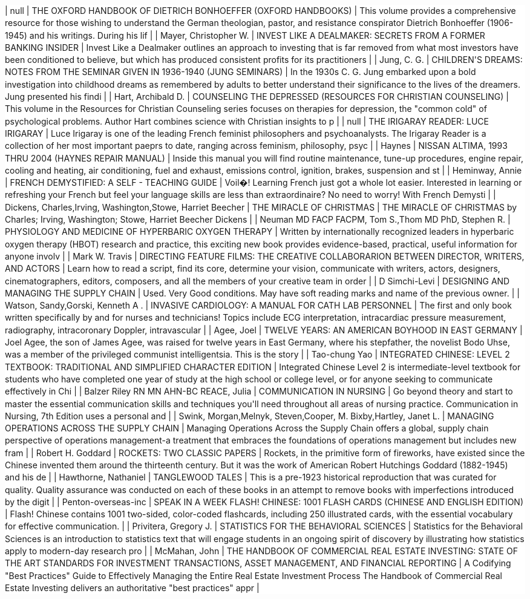 | null | THE OXFORD HANDBOOK OF DIETRICH BONHOEFFER (OXFORD HANDBOOKS) | This volume provides a comprehensive resource for those wishing to understand the German theologian, pastor, and resistance conspirator Dietrich Bonhoeffer (1906-1945) and his writings. During his lif |
| Mayer, Christopher W. | INVEST LIKE A DEALMAKER: SECRETS FROM A FORMER BANKING INSIDER | Invest Like a Dealmaker outlines an approach to investing that is far removed from what most investors have been conditioned to believe, but which has produced consistent profits for its practitioners |
| Jung, C. G. | CHILDREN'S DREAMS: NOTES FROM THE SEMINAR GIVEN IN 1936-1940 (JUNG SEMINARS) |  In the 1930s C. G. Jung embarked upon a bold investigation into childhood dreams as remembered by adults to better understand their significance to the lives of the dreamers. Jung presented his findi |
| Hart, Archibald D. | COUNSELING THE DEPRESSED (RESOURCES FOR CHRISTIAN COUNSELING) | This volume in the Resources for Christian Counseling series focuses on therapies for depression, the "common cold" of psychological problems. Author Hart combines science with Christian insights to p |
| null | THE IRIGARAY READER: LUCE IRIGARAY | Luce Irigaray is one of the leading French feminist philosophers and psychoanalysts. The Irigaray Reader is a collection of her most important paeprs to date, ranging across feminism, philosophy, psyc |
| Haynes | NISSAN ALTIMA, 1993 THRU 2004 (HAYNES REPAIR MANUAL) | Inside this manual you will find routine maintenance, tune-up procedures, engine repair, cooling and heating, air conditioning, fuel and exhaust, emissions control, ignition, brakes, suspension and st |
| Heminway, Annie | FRENCH DEMYSTIFIED: A SELF - TEACHING GUIDE |  Voil�! Learning French just got a whole lot easier.  Interested in learning or refreshing your French but feel your language skills are less than extraordinaire? No need to worry! With French Demysti |
| Dickens, Charles,Irving, Washington,Stowe, Harriet Beecher | THE MIRACLE OF CHRISTMAS | THE MIRACLE OF CHRISTMAS by Charles; Irving, Washington; Stowe, Harriet Beecher Dickens |
| Neuman MD FACP FACPM, Tom S.,Thom MD PhD, Stephen R. | PHYSIOLOGY AND MEDICINE OF HYPERBARIC OXYGEN THERAPY | Written by internationally recognized leaders in hyperbaric oxygen therapy (HBOT) research and practice, this exciting new book provides evidence-based, practical, useful information for anyone involv |
| Mark W. Travis | DIRECTING FEATURE FILMS: THE CREATIVE COLLABORARION BETWEEN DIRECTOR, WRITERS, AND ACTORS | Learn how to read a script, find its core, determine your vision, communicate with writers, actors, designers, cinematographers, editors, composers, and all the members of your creative team in order  |
| D Simchi-Levi | DESIGNING AND MANAGING THE SUPPLY CHAIN | Used. Very Good conditions. May have soft reading marks and name of the previous owner. |
| Watson, Sandy,Gorski, Kenneth A . | INVASIVE CARDIOLOGY: A MANUAL FOR CATH LAB PERSONNEL | The first and only book written specifically by and for nurses and technicians! Topics include ECG interpretation, intracardiac pressure measurement, radiography, intracoronary Doppler, intravascular  |
| Agee, Joel | TWELVE YEARS: AN AMERICAN BOYHOOD IN EAST GERMANY |  Joel Agee, the son of James Agee, was raised for twelve years in East Germany, where his stepfather, the novelist Bodo Uhse, was a member of the privileged communist intelligentsia. This is the story |
| Tao-chung Yao | INTEGRATED CHINESE: LEVEL 2 TEXTBOOK: TRADITIONAL AND SIMPLIFIED CHARACTER EDITION | Integrated Chinese Level 2 is intermediate-level textbook for students who have completed one year of study at the high school or college level, or for anyone seeking to communicate effectively in Chi |
| Balzer Riley RN MN AHN-BC REACE, Julia | COMMUNICATION IN NURSING |  Go beyond theory and start to master the essential communication skills and techniques you'll need throughout all areas of nursing practice. Communication in Nursing, 7th Edition uses a personal and  |
| Swink, Morgan,Melnyk, Steven,Cooper, M. Bixby,Hartley, Janet L. | MANAGING OPERATIONS ACROSS THE SUPPLY CHAIN |  Managing Operations Across the Supply Chain offers a global, supply chain perspective of operations management-a treatment that embraces the foundations of operations management but includes new fram |
| Robert H. Goddard | ROCKETS: TWO CLASSIC PAPERS | Rockets, in the primitive form of fireworks, have existed since the Chinese invented them around the thirteenth century. But it was the work of American Robert Hutchings Goddard (1882-1945) and his de |
| Hawthorne, Nathaniel | TANGLEWOOD TALES | This is a pre-1923 historical reproduction that was curated for quality. Quality assurance was conducted on each of these books in an attempt to remove books with imperfections introduced by the digit |
| Penton-overseas-inc | SPEAK IN A WEEK FLASH! CHINESE: 1001 FLASH CARDS (CHINESE AND ENGLISH EDITION) | Flash! Chinese contains 1001 two-sided, color-coded flashcards, including 250 illustrated cards, with the essential vocabulary for effective communication. |
| Privitera, Gregory J. | STATISTICS FOR THE BEHAVIORAL SCIENCES | Statistics for the Behavioral Sciences is an introduction to statistics text that will engage students in an ongoing spirit of discovery by illustrating how statistics apply to modern-day research pro |
| McMahan, John | THE HANDBOOK OF COMMERCIAL REAL ESTATE INVESTING: STATE OF THE ART STANDARDS FOR INVESTMENT TRANSACTIONS, ASSET MANAGEMENT, AND FINANCIAL REPORTING |  A Codifying "Best Practices" Guide to Effectively Managing the Entire Real Estate Investment Process   The Handbook of Commercial Real Estate Investing delivers an authoritative "best practices" appr |